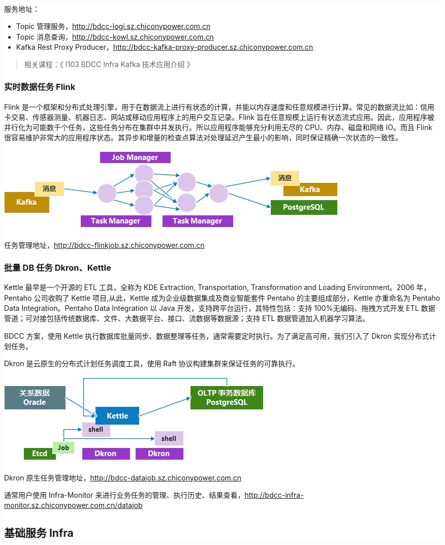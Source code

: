 服务地址：

- Topic 管理服务，http://bdcc-logi.sz.chiconypower.com.cn
- Topic 消息查询，http://bdcc-kowl.sz.chiconypower.com.cn
- Kafka Rest Proxy Producer，http://bdcc-kafka-proxy-producer.sz.chiconypower.com.cn

> 相关课程：《 I103 BDCC Infra Kafka 技术应用介绍 》

### 实时数据任务 Flink

Flink 是一个框架和分布式处理引擎，用于在数据流上进行有状态的计算，并能以内存速度和任意规模进行计算。常见的数据流比如：信用卡交易、传感器测量、机器日志、网站或移动应用程序上的用户交互记录。Flink 旨在任意规模上运行有状态流式应用。因此，应用程序被并行化为可能数千个任务，这些任务分布在集群中并发执行。所以应用程序能够充分利用无尽的 CPU、内存、磁盘和网络 IO。而且 Flink 很容易维护非常大的应用程序状态。其异步和增量的检查点算法对处理延迟产生最小的影响，同时保证精确一次状态的一致性。

![](./images/i100-flink.jpg)

任务管理地址，http://bdcc-flinkjob.sz.chiconypower.com.cn

### 批量 DB 任务 Dkron、Kettle

Kettle 最早是一个开源的 ETL 工具，全称为 KDE Extraction, Transportation, Transformation and Loading Environment。2006 年，Pentaho 公司收购了 Kettle 项目,从此，Kettle 成为企业级数据集成及商业智能套件 Pentaho 的主要组成部分，Kettle 亦重命名为 Pentaho Data Integration。Pentaho Data Integration 以 Java 开发，支持跨平台运行，其特性包括：支持 100%无编码、拖拽方式开发 ETL 数据管道；可对接包括传统数据库、文件、大数据平台、接口、流数据等数据源；支持 ETL 数据管道加入机器学习算法。

BDCC 方案，使用 Kettle 执行数据库批量同步、数据整理等任务，通常需要定时执行。为了满足高可用，我们引入了 Dkron 实现分布式计划任务。

Dkron 是云原生的分布式计划任务调度工具，使用 Raft 协议构建集群来保证任务的可靠执行。

![](./images/i100-dkron.jpg)

Dkron 原生任务管理地址，http://bdcc-datajob.sz.chiconypower.com.cn

通常用户使用 Infra-Monitor 来进行业务任务的管理、执行历史、结果查看，http://bdcc-infra-monitor.sz.chiconypower.com.cn/datajob

## 基础服务 Infra
